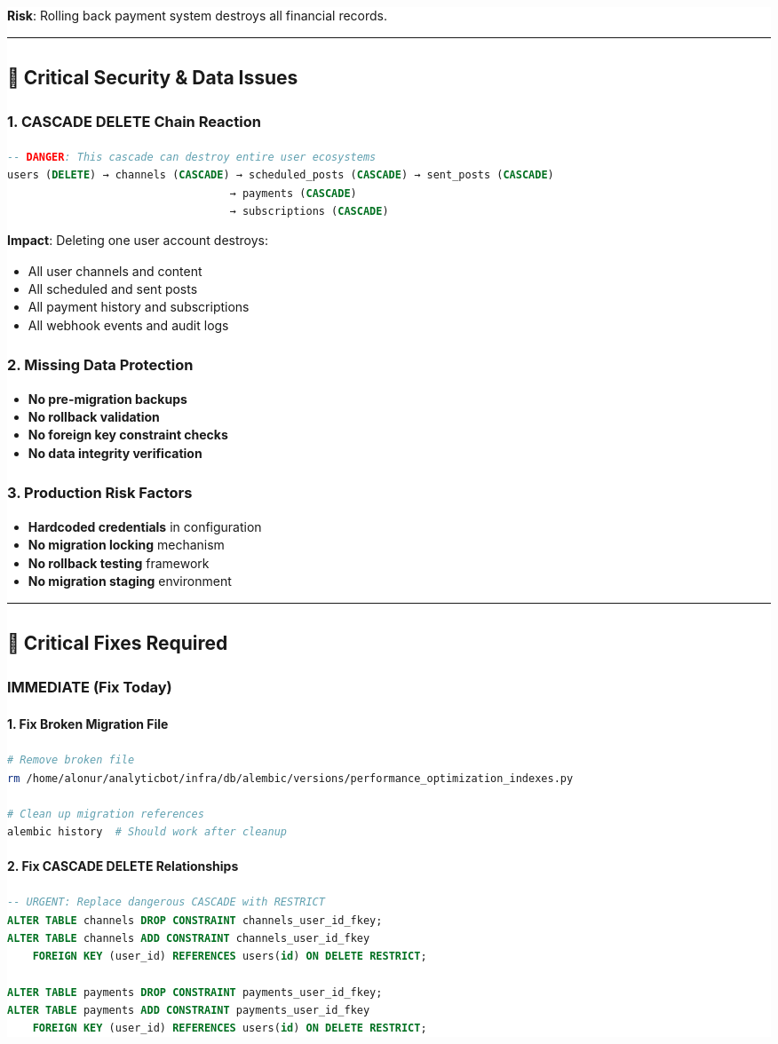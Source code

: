 **Risk**: Rolling back payment system destroys all financial records.

---

## 🚨 Critical Security & Data Issues

### **1. CASCADE DELETE Chain Reaction**
```sql
-- DANGER: This cascade can destroy entire user ecosystems
users (DELETE) → channels (CASCADE) → scheduled_posts (CASCADE) → sent_posts (CASCADE)
                                   → payments (CASCADE)
                                   → subscriptions (CASCADE)
```

**Impact**: Deleting one user account destroys:
- All user channels and content
- All scheduled and sent posts  
- All payment history and subscriptions
- All webhook events and audit logs

### **2. Missing Data Protection**
- **No pre-migration backups**
- **No rollback validation**
- **No foreign key constraint checks**
- **No data integrity verification**

### **3. Production Risk Factors**
- **Hardcoded credentials** in configuration
- **No migration locking** mechanism
- **No rollback testing** framework
- **No migration staging** environment

---

## 🔧 Critical Fixes Required

### **IMMEDIATE (Fix Today)**

#### 1. Fix Broken Migration File
```bash
# Remove broken file
rm /home/alonur/analyticbot/infra/db/alembic/versions/performance_optimization_indexes.py

# Clean up migration references
alembic history  # Should work after cleanup
```

#### 2. Fix CASCADE DELETE Relationships
```sql
-- URGENT: Replace dangerous CASCADE with RESTRICT
ALTER TABLE channels DROP CONSTRAINT channels_user_id_fkey;
ALTER TABLE channels ADD CONSTRAINT channels_user_id_fkey 
    FOREIGN KEY (user_id) REFERENCES users(id) ON DELETE RESTRICT;

ALTER TABLE payments DROP CONSTRAINT payments_user_id_fkey;  
ALTER TABLE payments ADD CONSTRAINT payments_user_id_fkey
    FOREIGN KEY (user_id) REFERENCES users(id) ON DELETE RESTRICT;
```
